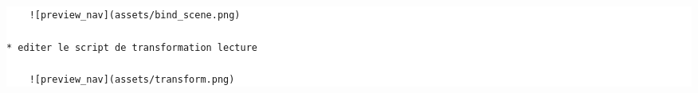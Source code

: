         ![preview_nav](assets/bind_scene.png)

    * editer le script de transformation lecture

        ![preview_nav](assets/transform.png)
